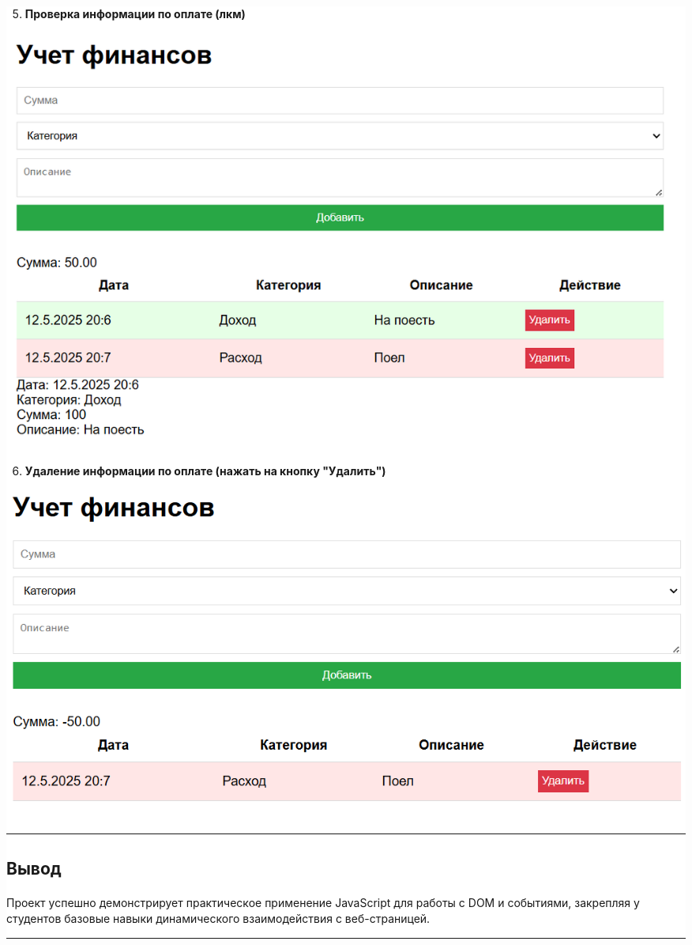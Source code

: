 5. **Проверка информации по оплате (лкм)**

![img-5](screenshots/img5.png)

6. **Удаление информации по оплате (нажать на кнопку "Удалить")**

![img-6](screenshots/img6.png)

---

## Вывод

Проект успешно демонстрирует практическое применение JavaScript для работы с DOM и событиями, закрепляя у студентов базовые навыки динамического взаимодействия с веб-страницей.

---